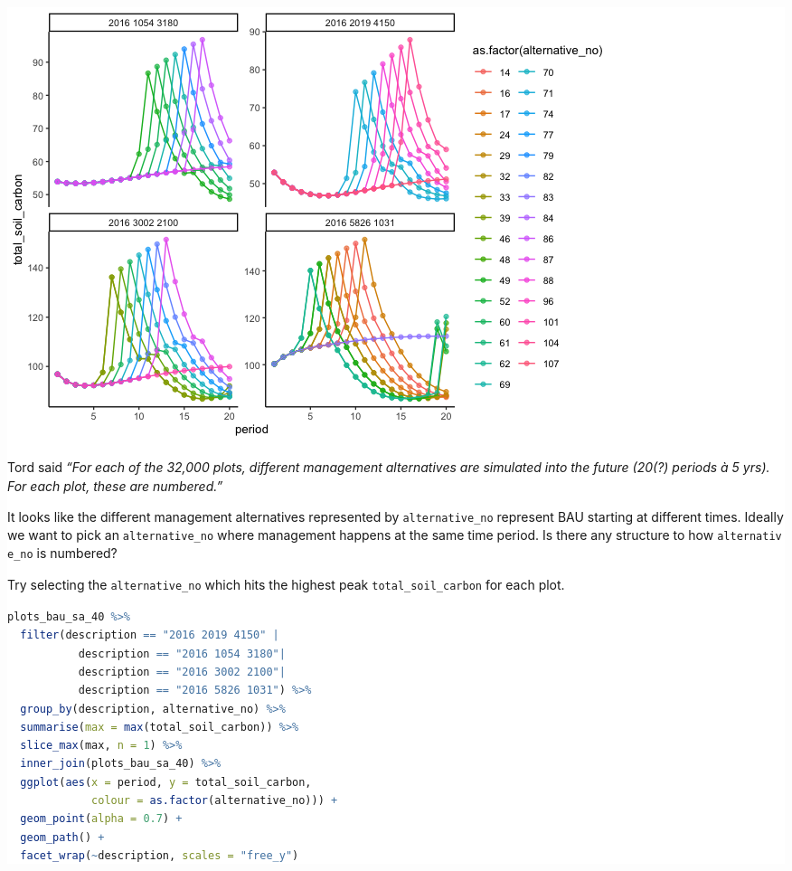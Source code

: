 ![](figures/2023-10-16_initial-chunk-explore/unnamed-chunk-7-1.png)

Tord said *“For each of the 32,000 plots, different management
alternatives are simulated into the future (20(?) periods à 5 yrs). For
each plot, these are numbered.”*

It looks like the different management alternatives represented by
`alternative_no` represent BAU starting at different times. Ideally we
want to pick an `alternative_no` where management happens at the same
time period. Is there any structure to how `alternative_no` is numbered?

Try selecting the `alternative_no` which hits the highest peak
`total_soil_carbon` for each plot.

``` r
plots_bau_sa_40 %>% 
  filter(description == "2016 2019 4150" |
           description == "2016 1054 3180"|
           description == "2016 3002 2100"|
           description == "2016 5826 1031") %>% 
  group_by(description, alternative_no) %>% 
  summarise(max = max(total_soil_carbon)) %>% 
  slice_max(max, n = 1) %>% 
  inner_join(plots_bau_sa_40) %>% 
  ggplot(aes(x = period, y = total_soil_carbon, 
             colour = as.factor(alternative_no))) +
  geom_point(alpha = 0.7) +
  geom_path() +
  facet_wrap(~description, scales = "free_y")
```
